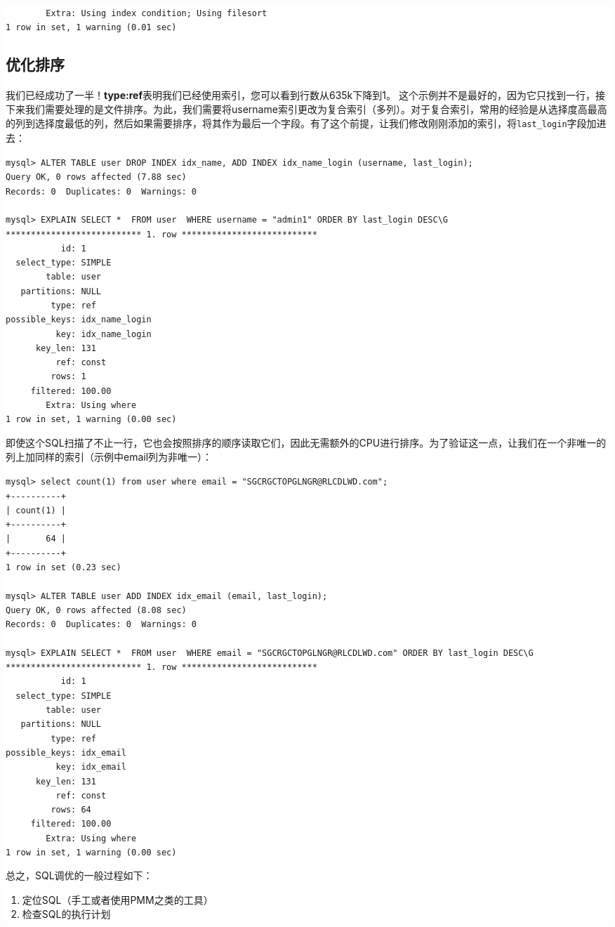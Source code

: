 ```
        Extra: Using index condition; Using filesort
1 row in set, 1 warning (0.01 sec)
```

## 优化排序
我们已经成功了一半！**type:ref**表明我们已经使用索引，您可以看到行数从635k下降到1。
这个示例并不是最好的，因为它只找到一行，接下来我们需要处理的是文件排序。为此，我们需要将username索引更改为复合索引（多列）。对于复合索引，常用的经验是从选择度高最高的列到选择度最低的列，然后如果需要排序，将其作为最后一个字段。有了这个前提，让我们修改刚刚添加的索引，将`last_login`字段加进去：
```
mysql> ALTER TABLE user DROP INDEX idx_name, ADD INDEX idx_name_login (username, last_login);
Query OK, 0 rows affected (7.88 sec)
Records: 0  Duplicates: 0  Warnings: 0
 
mysql> EXPLAIN SELECT *  FROM user  WHERE username = "admin1" ORDER BY last_login DESC\G
*************************** 1. row ***************************
           id: 1
  select_type: SIMPLE
        table: user
   partitions: NULL
         type: ref
possible_keys: idx_name_login
          key: idx_name_login
      key_len: 131
          ref: const
         rows: 1
     filtered: 100.00
        Extra: Using where
1 row in set, 1 warning (0.00 sec)
```
即使这个SQL扫描了不止一行，它也会按照排序的顺序读取它们，因此无需额外的CPU进行排序。为了验证这一点，让我们在一个非唯一的列上加同样的索引（示例中email列为非唯一）：
```
mysql> select count(1) from user where email = "SGCRGCTOPGLNGR@RLCDLWD.com";
+----------+
| count(1) |
+----------+
|       64 |
+----------+
1 row in set (0.23 sec)
 
mysql> ALTER TABLE user ADD INDEX idx_email (email, last_login);
Query OK, 0 rows affected (8.08 sec)
Records: 0  Duplicates: 0  Warnings: 0
 
mysql> EXPLAIN SELECT *  FROM user  WHERE email = "SGCRGCTOPGLNGR@RLCDLWD.com" ORDER BY last_login DESC\G
*************************** 1. row ***************************
           id: 1
  select_type: SIMPLE
        table: user
   partitions: NULL
         type: ref
possible_keys: idx_email
          key: idx_email
      key_len: 131
          ref: const
         rows: 64
     filtered: 100.00
        Extra: Using where
1 row in set, 1 warning (0.00 sec)
```
总之，SQL调优的一般过程如下：
1. 定位SQL（手工或者使用PMM之类的工具）
2. 检查SQL的执行计划
